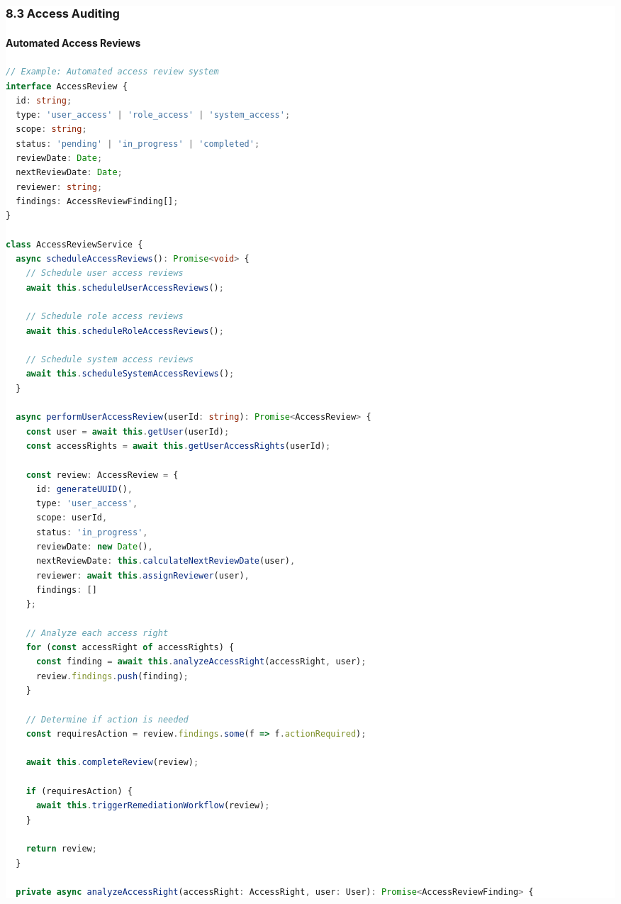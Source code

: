 ### 8.3 Access Auditing

#### Automated Access Reviews
```typescript
// Example: Automated access review system
interface AccessReview {
  id: string;
  type: 'user_access' | 'role_access' | 'system_access';
  scope: string;
  status: 'pending' | 'in_progress' | 'completed';
  reviewDate: Date;
  nextReviewDate: Date;
  reviewer: string;
  findings: AccessReviewFinding[];
}

class AccessReviewService {
  async scheduleAccessReviews(): Promise<void> {
    // Schedule user access reviews
    await this.scheduleUserAccessReviews();

    // Schedule role access reviews
    await this.scheduleRoleAccessReviews();

    // Schedule system access reviews
    await this.scheduleSystemAccessReviews();
  }

  async performUserAccessReview(userId: string): Promise<AccessReview> {
    const user = await this.getUser(userId);
    const accessRights = await this.getUserAccessRights(userId);

    const review: AccessReview = {
      id: generateUUID(),
      type: 'user_access',
      scope: userId,
      status: 'in_progress',
      reviewDate: new Date(),
      nextReviewDate: this.calculateNextReviewDate(user),
      reviewer: await this.assignReviewer(user),
      findings: []
    };

    // Analyze each access right
    for (const accessRight of accessRights) {
      const finding = await this.analyzeAccessRight(accessRight, user);
      review.findings.push(finding);
    }

    // Determine if action is needed
    const requiresAction = review.findings.some(f => f.actionRequired);

    await this.completeReview(review);

    if (requiresAction) {
      await this.triggerRemediationWorkflow(review);
    }

    return review;
  }

  private async analyzeAccessRight(accessRight: AccessRight, user: User): Promise<AccessReviewFinding> {
```